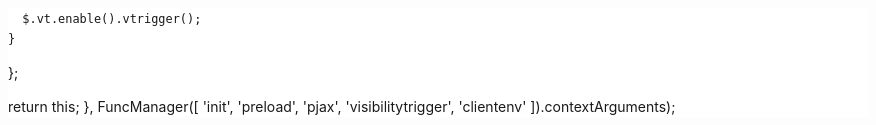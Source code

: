       $.vt.enable().vtrigger();
    }
  };

  return this;
},
FuncManager([
  'init',
  'preload',
  'pjax',
  'visibilitytrigger',
  'clientenv'
]).contextArguments);
</pre>
